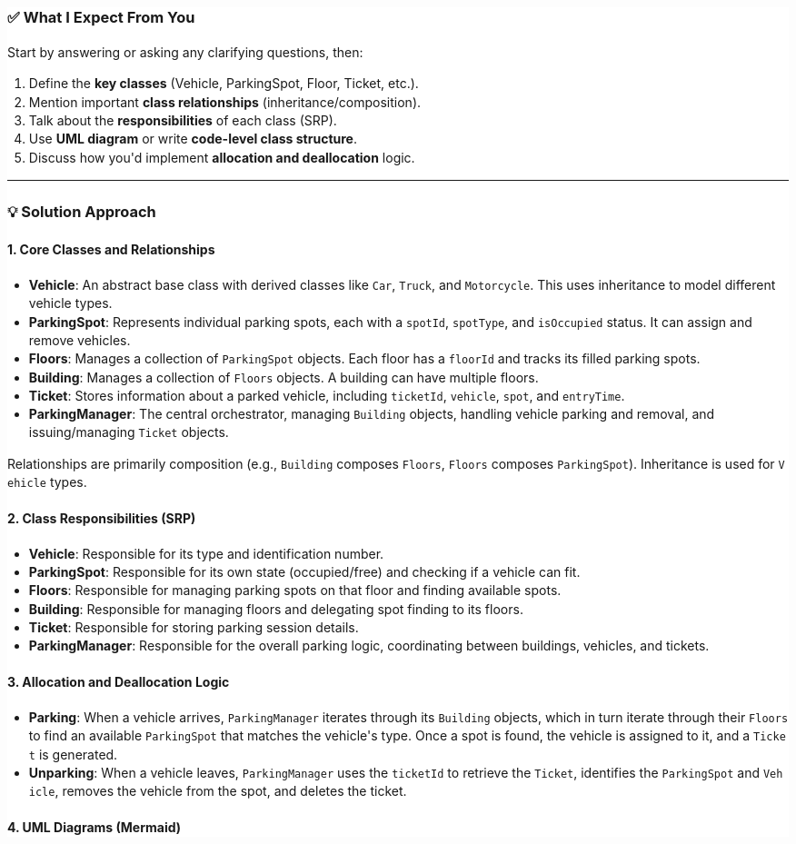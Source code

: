 
### ✅ What I Expect From You

Start by answering or asking any clarifying questions, then:

1.  Define the **key classes** (Vehicle, ParkingSpot, Floor, Ticket, etc.).
2.  Mention important **class relationships** (inheritance/composition).
3.  Talk about the **responsibilities** of each class (SRP).
4.  Use **UML diagram** or write **code-level class structure**.
5.  Discuss how you'd implement **allocation and deallocation** logic.

---

### 💡 Solution Approach

#### 1. Core Classes and Relationships

*   **Vehicle**: An abstract base class with derived classes like `Car`, `Truck`, and `Motorcycle`. This uses inheritance to model different vehicle types.
*   **ParkingSpot**: Represents individual parking spots, each with a `spotId`, `spotType`, and `isOccupied` status. It can assign and remove vehicles.
*   **Floors**: Manages a collection of `ParkingSpot` objects. Each floor has a `floorId` and tracks its filled parking spots.
*   **Building**: Manages a collection of `Floors` objects. A building can have multiple floors.
*   **Ticket**: Stores information about a parked vehicle, including `ticketId`, `vehicle`, `spot`, and `entryTime`.
*   **ParkingManager**: The central orchestrator, managing `Building` objects, handling vehicle parking and removal, and issuing/managing `Ticket` objects.

Relationships are primarily composition (e.g., `Building` composes `Floors`, `Floors` composes `ParkingSpot`). Inheritance is used for `Vehicle` types.

#### 2. Class Responsibilities (SRP)

*   **Vehicle**: Responsible for its type and identification number.
*   **ParkingSpot**: Responsible for its own state (occupied/free) and checking if a vehicle can fit.
*   **Floors**: Responsible for managing parking spots on that floor and finding available spots.
*   **Building**: Responsible for managing floors and delegating spot finding to its floors.
*   **Ticket**: Responsible for storing parking session details.
*   **ParkingManager**: Responsible for the overall parking logic, coordinating between buildings, vehicles, and tickets.

#### 3. Allocation and Deallocation Logic

*   **Parking**: When a vehicle arrives, `ParkingManager` iterates through its `Building` objects, which in turn iterate through their `Floors` to find an available `ParkingSpot` that matches the vehicle's type. Once a spot is found, the vehicle is assigned to it, and a `Ticket` is generated.
*   **Unparking**: When a vehicle leaves, `ParkingManager` uses the `ticketId` to retrieve the `Ticket`, identifies the `ParkingSpot` and `Vehicle`, removes the vehicle from the spot, and deletes the ticket.

#### 4. UML Diagrams (Mermaid)
